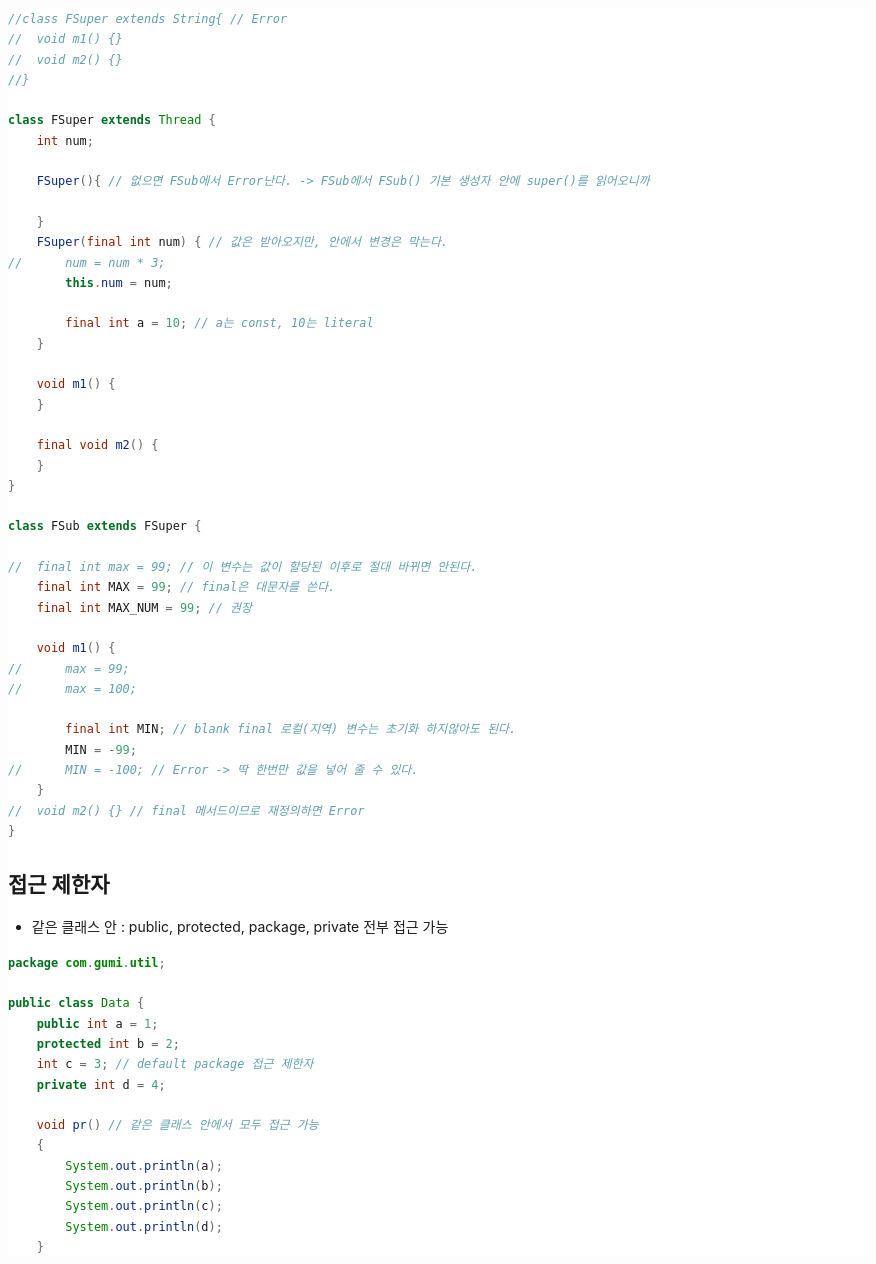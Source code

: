 ```java
//class FSuper extends String{ // Error
//	void m1() {}
//	void m2() {}
//}

class FSuper extends Thread {
	int num;
	
	FSuper(){ // 없으면 FSub에서 Error난다. -> FSub에서 FSub() 기본 생성자 안에 super()를 읽어오니까
		
	}
	FSuper(final int num) { // 값은 받아오지만, 안에서 변경은 막는다.
//		num = num * 3;
		this.num = num;
		
		final int a = 10; // a는 const, 10는 literal
	}

	void m1() {
	}

	final void m2() {
	}
}

class FSub extends FSuper {

//	final int max = 99; // 이 변수는 값이 할당된 이후로 절대 바뀌면 안된다.
	final int MAX = 99; // final은 대문자를 쓴다.
	final int MAX_NUM = 99; // 권장

	void m1() {
//		max = 99;
//		max = 100;

		final int MIN; // blank final 로컬(지역) 변수는 초기화 하지않아도 된다.
		MIN = -99;
//		MIN = -100; // Error -> 딱 한번만 값을 넣어 줄 수 있다.
	}
//	void m2() {} // final 메서드이므로 재정의하면 Error
}
```

## 접근 제한자

- 같은 클래스 안 : public, protected, package, private 전부 접근 가능

```java
package com.gumi.util;

public class Data {
	public int a = 1;
	protected int b = 2;
	int c = 3; // default package 접근 제한자
	private int d = 4;
	
	void pr() // 같은 클래스 안에서 모두 접근 가능
	{
		System.out.println(a);
		System.out.println(b);
		System.out.println(c);
		System.out.println(d);
	}
```
